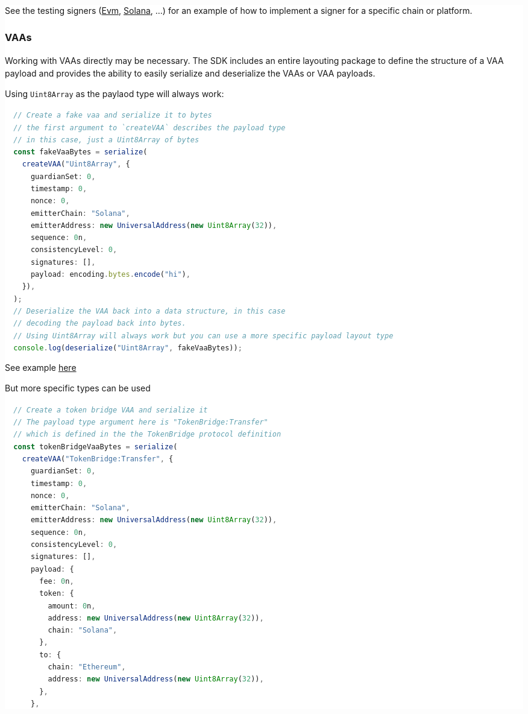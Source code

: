 See the testing signers ([Evm](https://github.com/wormhole-foundation/connect-sdk/blob/main/platforms/evm/src/signer.ts), [Solana](https://github.com/wormhole-foundation/connect-sdk/blob/main/platforms/solana/src/signer.ts), ...) for an example of how to implement a signer for a specific chain or platform.

### VAAs

Working with VAAs directly may be necessary. The SDK includes an entire layouting package to define the structure of a VAA payload and provides the ability to easily serialize and deserialize the VAAs or VAA payloads.

Using `Uint8Array` as the paylaod type will always work:

```ts
  // Create a fake vaa and serialize it to bytes
  // the first argument to `createVAA` describes the payload type
  // in this case, just a Uint8Array of bytes
  const fakeVaaBytes = serialize(
    createVAA("Uint8Array", {
      guardianSet: 0,
      timestamp: 0,
      nonce: 0,
      emitterChain: "Solana",
      emitterAddress: new UniversalAddress(new Uint8Array(32)),
      sequence: 0n,
      consistencyLevel: 0,
      signatures: [],
      payload: encoding.bytes.encode("hi"),
    }),
  );
  // Deserialize the VAA back into a data structure, in this case
  // decoding the payload back into bytes.
  // Using Uint8Array will always work but you can use a more specific payload layout type
  console.log(deserialize("Uint8Array", fakeVaaBytes));
```
See example [here](https://github.com/wormhole-foundation/wormhole-sdk-ts/blob/main/examples/src/parseVaa.ts#L15)


But more specific types can be used

```ts
  // Create a token bridge VAA and serialize it
  // The payload type argument here is "TokenBridge:Transfer"
  // which is defined in the the TokenBridge protocol definition
  const tokenBridgeVaaBytes = serialize(
    createVAA("TokenBridge:Transfer", {
      guardianSet: 0,
      timestamp: 0,
      nonce: 0,
      emitterChain: "Solana",
      emitterAddress: new UniversalAddress(new Uint8Array(32)),
      sequence: 0n,
      consistencyLevel: 0,
      signatures: [],
      payload: {
        fee: 0n,
        token: {
          amount: 0n,
          address: new UniversalAddress(new Uint8Array(32)),
          chain: "Solana",
        },
        to: {
          chain: "Ethereum",
          address: new UniversalAddress(new Uint8Array(32)),
        },
      },
```
